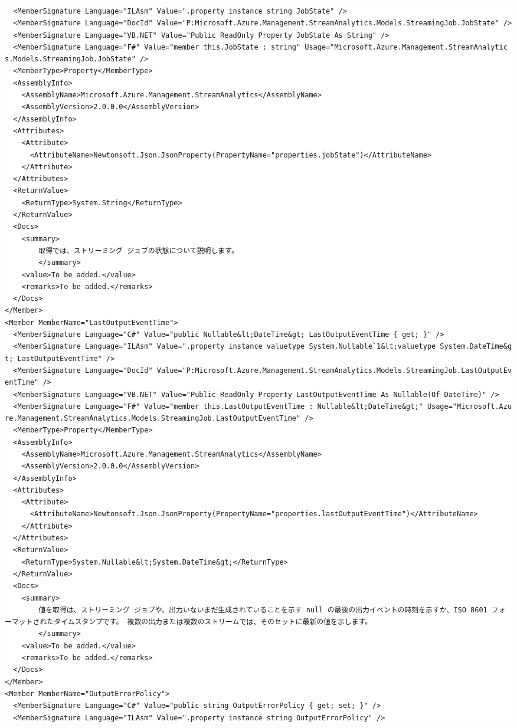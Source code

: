       <MemberSignature Language="ILAsm" Value=".property instance string JobState" />
      <MemberSignature Language="DocId" Value="P:Microsoft.Azure.Management.StreamAnalytics.Models.StreamingJob.JobState" />
      <MemberSignature Language="VB.NET" Value="Public ReadOnly Property JobState As String" />
      <MemberSignature Language="F#" Value="member this.JobState : string" Usage="Microsoft.Azure.Management.StreamAnalytics.Models.StreamingJob.JobState" />
      <MemberType>Property</MemberType>
      <AssemblyInfo>
        <AssemblyName>Microsoft.Azure.Management.StreamAnalytics</AssemblyName>
        <AssemblyVersion>2.0.0.0</AssemblyVersion>
      </AssemblyInfo>
      <Attributes>
        <Attribute>
          <AttributeName>Newtonsoft.Json.JsonProperty(PropertyName="properties.jobState")</AttributeName>
        </Attribute>
      </Attributes>
      <ReturnValue>
        <ReturnType>System.String</ReturnType>
      </ReturnValue>
      <Docs>
        <summary>
            取得では、ストリーミング ジョブの状態について説明します。
            </summary>
        <value>To be added.</value>
        <remarks>To be added.</remarks>
      </Docs>
    </Member>
    <Member MemberName="LastOutputEventTime">
      <MemberSignature Language="C#" Value="public Nullable&lt;DateTime&gt; LastOutputEventTime { get; }" />
      <MemberSignature Language="ILAsm" Value=".property instance valuetype System.Nullable`1&lt;valuetype System.DateTime&gt; LastOutputEventTime" />
      <MemberSignature Language="DocId" Value="P:Microsoft.Azure.Management.StreamAnalytics.Models.StreamingJob.LastOutputEventTime" />
      <MemberSignature Language="VB.NET" Value="Public ReadOnly Property LastOutputEventTime As Nullable(Of DateTime)" />
      <MemberSignature Language="F#" Value="member this.LastOutputEventTime : Nullable&lt;DateTime&gt;" Usage="Microsoft.Azure.Management.StreamAnalytics.Models.StreamingJob.LastOutputEventTime" />
      <MemberType>Property</MemberType>
      <AssemblyInfo>
        <AssemblyName>Microsoft.Azure.Management.StreamAnalytics</AssemblyName>
        <AssemblyVersion>2.0.0.0</AssemblyVersion>
      </AssemblyInfo>
      <Attributes>
        <Attribute>
          <AttributeName>Newtonsoft.Json.JsonProperty(PropertyName="properties.lastOutputEventTime")</AttributeName>
        </Attribute>
      </Attributes>
      <ReturnValue>
        <ReturnType>System.Nullable&lt;System.DateTime&gt;</ReturnType>
      </ReturnValue>
      <Docs>
        <summary>
            値を取得は、ストリーミング ジョブや、出力いないまだ生成されていることを示す null の最後の出力イベントの時刻を示すか、ISO 8601 フォーマットされたタイムスタンプです。 複数の出力または複数のストリームでは、そのセットに最新の値を示します。
            </summary>
        <value>To be added.</value>
        <remarks>To be added.</remarks>
      </Docs>
    </Member>
    <Member MemberName="OutputErrorPolicy">
      <MemberSignature Language="C#" Value="public string OutputErrorPolicy { get; set; }" />
      <MemberSignature Language="ILAsm" Value=".property instance string OutputErrorPolicy" />